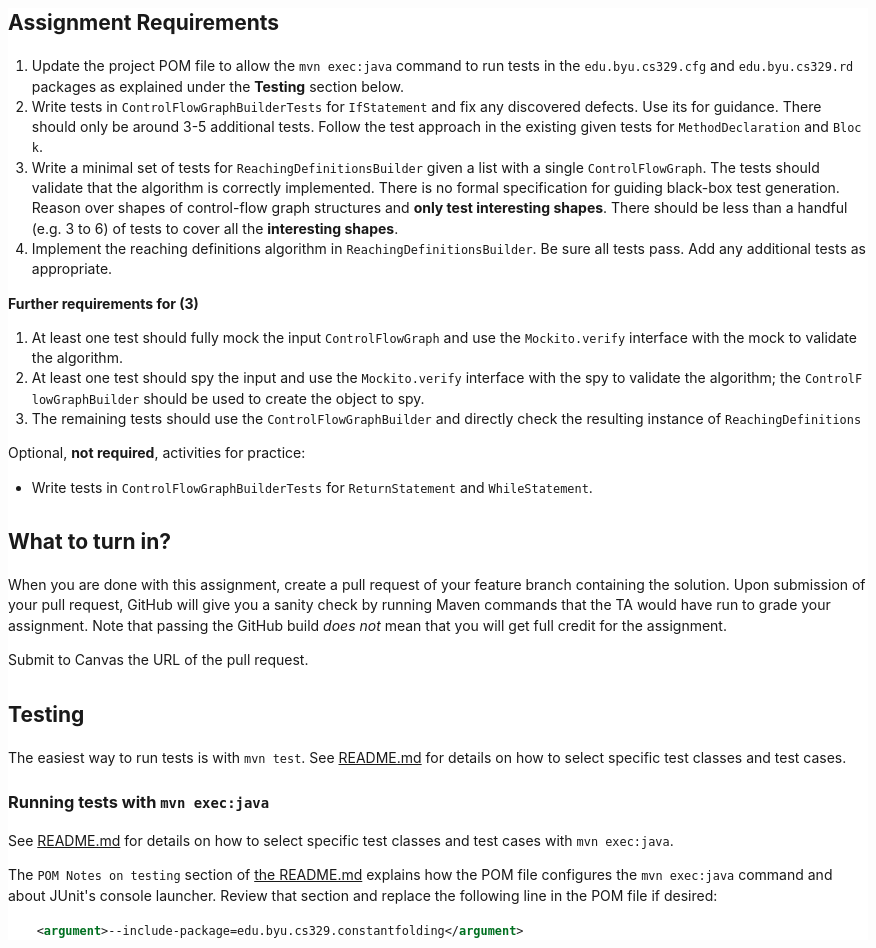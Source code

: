 ## Assignment Requirements

  1. Update the project POM file to allow the `mvn exec:java` command to run tests in the `edu.byu.cs329.cfg` and `edu.byu.cs329.rd` packages as explained under the **Testing** section below.
  2. Write tests in `ControlFlowGraphBuilderTests` for `IfStatement` and fix any discovered defects. Use its for guidance. There should only be around 3-5 additional tests. Follow the test approach in the existing given tests for `MethodDeclaration` and `Block`.
  3. Write a minimal set of tests for `ReachingDefinitionsBuilder` given a list with a single `ControlFlowGraph`. The tests should validate that the algorithm is correctly implemented. There is no formal specification for guiding black-box test generation. Reason over shapes of control-flow graph structures and **only test interesting shapes**. There should be less than a handful (e.g. 3 to 6) of tests to cover all the **interesting shapes**.
  4. Implement the reaching definitions algorithm in `ReachingDefinitionsBuilder`. Be sure all tests pass. Add any additional tests as appropriate.
  
**Further requirements for (3)**

  1. At least one test should fully mock the input `ControlFlowGraph` and use the `Mockito.verify` interface with the mock to validate the algorithm.
  2. At least one test should spy the input and use the `Mockito.verify` interface with the spy to validate the algorithm; the `ControlFlowGraphBuilder` should be used to create the object to spy.
  3. The remaining tests should use the `ControlFlowGraphBuilder` and directly check the resulting instance of `ReachingDefinitions`

Optional, **not required**, activities for practice:

  * Write tests in `ControlFlowGraphBuilderTests` for `ReturnStatement` and `WhileStatement`.

## What to turn in?

When you are done with this assignment, create a pull request of your feature branch containing the solution. Upon submission of your pull request, GitHub will give you a sanity check by running Maven commands that the TA would have run to grade your assignment. Note that passing the GitHub build *does not* mean that you will get full credit for the assignment.

Submit to Canvas the URL of the pull request.

## Testing

The easiest way to run tests is with `mvn test`. See [README.md](README.md) for details on how to select specific test classes and test cases.

### Running tests with `mvn exec:java`

See [README.md](README.md) for details on how to select specific test classes and test cases with `mvn exec:java`. 

The `POM Notes on testing` section of [the README.md](README.md) explains how the POM file configures the `mvn exec:java` command and about JUnit's console launcher. Review that section and replace the following line in the POM file if desired:

```xml
    <argument>--include-package=edu.byu.cs329.constantfolding</argument>
```

